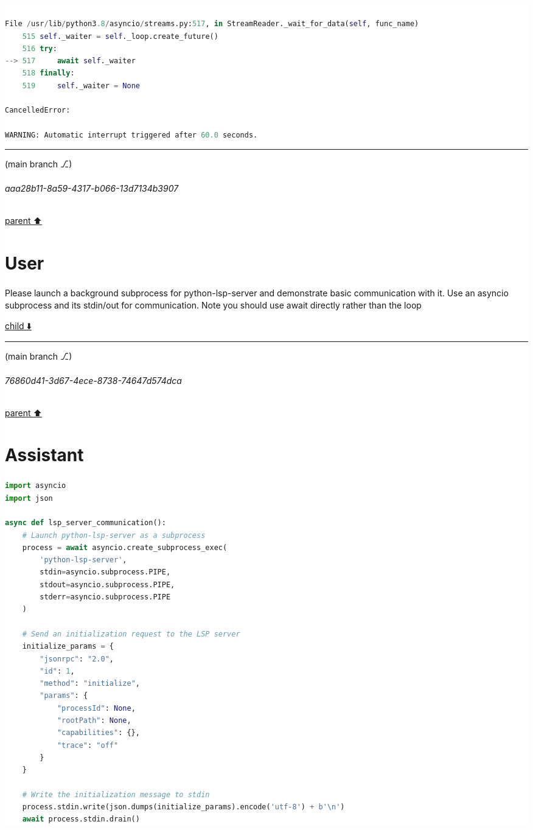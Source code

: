 ```python

File /usr/lib/python3.8/asyncio/streams.py:517, in StreamReader._wait_for_data(self, func_name)
    515 self._waiter = self._loop.create_future()
    516 try:
--> 517     await self._waiter
    518 finally:
    519     self._waiter = None

CancelledError: 

WARNING: Automatic interrupt triggered after 60.0 seconds.
```

---

(main branch ⎇)
###### aaa28b11-8a59-4317-b066-13d7134b3907
[parent ⬆️](#22a86aba-e3b8-4805-a841-9752070c999b)
# User

Please launch a background subprocess for python-lsp-server and demonstrate basic communication with it. Use an asyncio subprocess and its stdin/out for communication. Note you should use await directly rather than the loop

[child ⬇️](#76860d41-3d67-4ece-8738-74647d574dca)

---

(main branch ⎇)
###### 76860d41-3d67-4ece-8738-74647d574dca
[parent ⬆️](#aaa28b11-8a59-4317-b066-13d7134b3907)
# Assistant

```python
import asyncio
import json

async def lsp_server_communication():
    # Launch python-lsp-server as a subprocess
    process = await asyncio.create_subprocess_exec(
        'python-lsp-server',
        stdin=asyncio.subprocess.PIPE,
        stdout=asyncio.subprocess.PIPE,
        stderr=asyncio.subprocess.PIPE
    )

    # Send an initialization request to the LSP server
    initialize_params = {
        "jsonrpc": "2.0",
        "id": 1,
        "method": "initialize",
        "params": {
            "processId": None,
            "rootPath": None,
            "capabilities": {},
            "trace": "off"
        }
    }

    # Write the initialization message to stdin
    process.stdin.write(json.dumps(initialize_params).encode('utf-8') + b'\n')
    await process.stdin.drain()
```